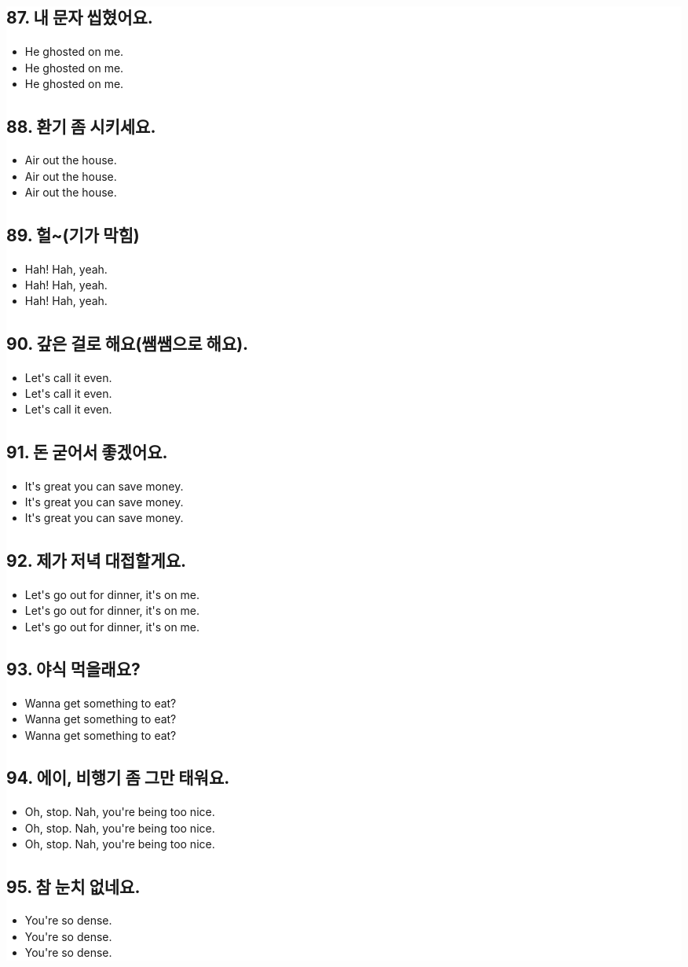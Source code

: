 ## 87. 내 문자 씹혔어요.
* He ghosted on me.
* He ghosted on me.
* He ghosted on me.

## 88. 환기 좀 시키세요.
* Air out the house.
* Air out the house.
* Air out the house.

## 89. 헐~(기가 막힘)
* Hah! Hah, yeah.
* Hah! Hah, yeah.
* Hah! Hah, yeah.

## 90. 갚은 걸로 해요(쌤쌤으로 해요).
* Let's call it even.
* Let's call it even.
* Let's call it even.

## 91. 돈 굳어서 좋겠어요.
* It's great you can save money.
* It's great you can save money.
* It's great you can save money.

## 92. 제가 저녁 대접할게요.
* Let's go out for dinner, it's on me.
* Let's go out for dinner, it's on me.
* Let's go out for dinner, it's on me.

## 93. 야식 먹을래요?
* Wanna get something to eat?
* Wanna get something to eat?
* Wanna get something to eat?

## 94. 에이, 비행기 좀 그만 태워요.
* Oh, stop. Nah, you're being too nice.
* Oh, stop. Nah, you're being too nice.
* Oh, stop. Nah, you're being too nice.

## 95. 참 눈치 없네요.
* You're so dense.
* You're so dense.
* You're so dense.
